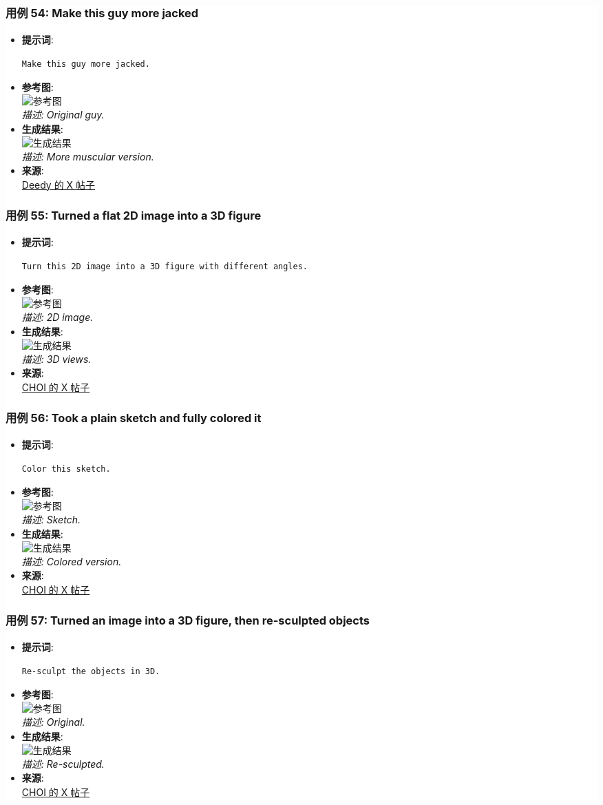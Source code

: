 ### 用例 54: Make this guy more jacked
- **提示词**:  
  ```
  Make this guy more jacked.
  ```
- **参考图**:  
  ![参考图](images/use_case_10_ref.jpg)  
  *描述: Original guy.*
- **生成结果**:  
  ![生成结果](images/use_case_10_result.jpg)  
  *描述: More muscular version.*
- **来源**:  
  [Deedy 的 X 帖子](https://x.com/deedydas/status/1959068336903659778)

### 用例 55: Turned a flat 2D image into a 3D figure
- **提示词**:  
  ```
  Turn this 2D image into a 3D figure with different angles.
  ```
- **参考图**:  
  ![参考图](images/use_case_12_ref.jpg)  
  *描述: 2D image.*
- **生成结果**:  
  ![生成结果](images/use_case_12_result.jpg)  
  *描述: 3D views.*
- **来源**:  
  [CHOI 的 X 帖子](https://x.com/arrakis_ai/status/1956381702949122224)

### 用例 56: Took a plain sketch and fully colored it
- **提示词**:  
  ```
  Color this sketch.
  ```
- **参考图**:  
  ![参考图](images/use_case_13_ref.jpg)  
  *描述: Sketch.*
- **生成结果**:  
  ![生成结果](images/use_case_13_result.jpg)  
  *描述: Colored version.*
- **来源**:  
  [CHOI 的 X 帖子](https://x.com/arrakis_ai/status/1956381702949122224)

### 用例 57: Turned an image into a 3D figure, then re-sculpted objects
- **提示词**:  
  ```
  Re-sculpt the objects in 3D.
  ```
- **参考图**:  
  ![参考图](images/use_case_14_ref.jpg)  
  *描述: Original.*
- **生成结果**:  
  ![生成结果](images/use_case_14_result.jpg)  
  *描述: Re-sculpted.*
- **来源**:  
  [CHOI 的 X 帖子](https://x.com/arrakis_ai/status/1956381702949122224)
